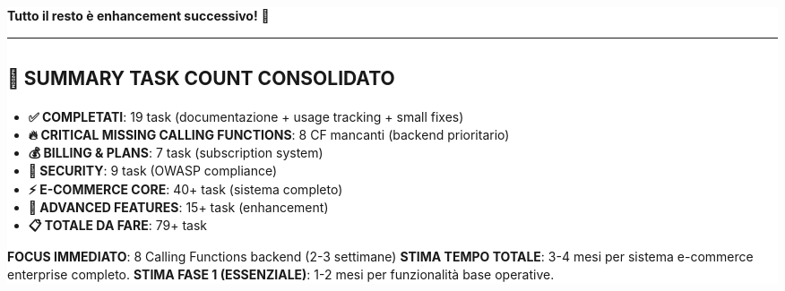 **Tutto il resto è enhancement successivo!** 🎯

---

## 🎉 **SUMMARY TASK COUNT CONSOLIDATO**
- **✅ COMPLETATI**: 19 task (documentazione + usage tracking + small fixes)
- **🔥 CRITICAL MISSING CALLING FUNCTIONS**: 8 CF mancanti (backend prioritario)
- **💰 BILLING & PLANS**: 7 task (subscription system)
- **🔐 SECURITY**: 9 task (OWASP compliance)
- **⚡ E-COMMERCE CORE**: 40+ task (sistema completo)
- **🚀 ADVANCED FEATURES**: 15+ task (enhancement)
- **📋 TOTALE DA FARE**: 79+ task

**FOCUS IMMEDIATO**: 8 Calling Functions backend (2-3 settimane)
**STIMA TEMPO TOTALE**: 3-4 mesi per sistema e-commerce enterprise completo.
**STIMA FASE 1 (ESSENZIALE)**: 1-2 mesi per funzionalità base operative.